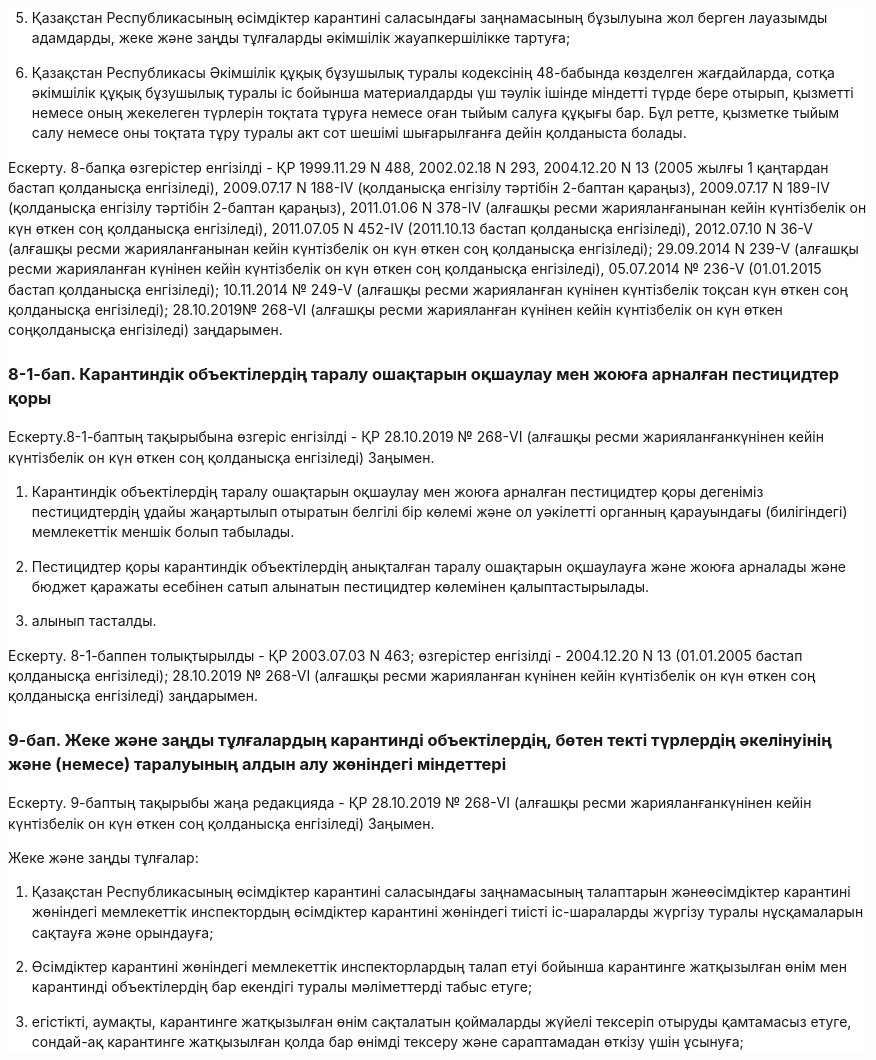 5) Қазақстан Республикасының өсімдіктер карантині саласындағы заңнамасының бұзылуына жол берген лауазымды адамдарды, жеке және заңды тұлғаларды әкiмшiлiк жауапкершiлiкке тартуға;

6) Қазақстан Республикасы Әкімшілік құқық бұзушылық туралы кодексінің 48-бабында көзделген жағдайларда, сотқа әкімшілік құқық бұзушылық туралы іс бойынша материалдарды үш тәулік ішінде міндетті түрде бере отырып, қызметті немесе оның жекелеген түрлерін тоқтата тұруға немесе оған тыйым салуға құқығы бар. Бұл ретте, қызметке тыйым салу немесе оны тоқтата тұру туралы акт сот шешімі шығарылғанға дейін қолданыста болады.

Ескерту. 8-бапқа өзгерістер енгізілді - ҚР 1999.11.29 N 488, 2002.02.18 N 293, 2004.12.20 N 13 (2005 жылғы 1 қаңтардан бастап қолданысқа енгiзiледi), 2009.07.17 N 188-IV (қолданысқа енгізілу тәртібін 2-баптан қараңыз), 2009.07.17 N 189-IV (қолданысқа енгізілу тәртібін 2-баптан қараңыз), 2011.01.06 N 378-IV (алғашқы ресми жарияланғанынан кейін күнтізбелік он күн өткен соң қолданысқа енгізіледі), 2011.07.05 N 452-IV (2011.10.13 бастап қолданысқа енгізіледі), 2012.07.10 N 36-V (алғашқы ресми жарияланғанынан кейін күнтізбелік он күн өткен соң қолданысқа енгізіледі); 29.09.2014 N 239-V (алғашқы ресми жарияланған күнінен кейiн күнтiзбелiк он күн өткен соң қолданысқа енгiзiледi), 05.07.2014 № 236-V (01.01.2015 бастап қолданысқа енгізіледі); 10.11.2014 № 249-V (алғашқы ресми жарияланған күнінен күнтізбелік тоқсан күн өткен соң қолданысқа енгізіледі); 28.10.2019№ 268-VІ (алғашқы ресми жарияланған күнінен кейін күнтізбелік он күн өткен соңқолданысқа енгізіледі) заңдарымен.

### 8-1-бап. Карантиндік объектілердің таралу ошақтарын оқшаулау мен жоюға арналған пестицидтер қоры

Ескерту.8-1-баптың тақырыбына өзгеріс енгізілді - ҚР 28.10.2019 № 268-VІ (алғашқы ресми жарияланғанкүнінен кейін күнтізбелік он күн өткен соң қолданысқа енгізіледі) Заңымен.

1. Карантиндік объектілердің таралу ошақтарын оқшаулау мен жоюға арналған пестицидтер қоры дегеніміз пестицидтердің ұдайы жаңартылып отыратын белгілі бір көлемі және ол уәкілетті органның қарауындағы (билігіндегі) мемлекеттік меншік болып табылады.

2. Пестицидтер қоры карантиндік объектілердің анықталған таралу ошақтарын оқшаулауға және жоюға арналады және бюджет қаражаты есебiнен сатып алынатын пестицидтер көлемiнен қалыптастырылады.

3. алынып тасталды.

Ескерту. 8-1-баппен толықтырылды - ҚР 2003.07.03 N 463; өзгерістер енгізілді - 2004.12.20 N 13 (01.01.2005 бастап қолданысқа енгiзiледi); 28.10.2019 № 268-VІ (алғашқы ресми жарияланған күнінен кейін күнтізбелік он күн өткен соң қолданысқа енгізіледі) заңдарымен.

### 9-бап. Жеке және заңды тұлғалардың карантинді объектілердің, бөтен текті түрлердің әкелінуінің және (немесе) таралуының алдын алу жөніндегі міндеттері

Ескерту. 9-баптың тақырыбы жаңа редакцияда - ҚР 28.10.2019 № 268-VІ (алғашқы ресми жарияланғанкүнінен кейін күнтізбелік он күн өткен соң қолданысқа енгізіледі) Заңымен.

Жеке және заңды тұлғалар:

1) Қазақстан Республикасының өсімдіктер карантині саласындағы заңнамасының талаптарын жәнеөсімдіктер карантині жөніндегі мемлекеттік инспектордың өсімдіктер карантині жөніндегі тиісті іс-шараларды жүргізу туралы нұсқамаларын сақтауға және орындауға;

2) Өсімдіктер карантині жөніндегі мемлекеттік инспекторлардың талап етуi бойынша карантинге жатқызылған өнiм мен карантиндi объектiлердiң бар екендiгi туралы мәлiметтердi табыс етуге;

3) егiстiктi, аумақты, карантинге жатқызылған өнiм сақталатын қоймаларды жүйелi тексерiп отыруды қамтамасыз етуге, сондай-ақ карантинге жатқызылған қолда бар өнiмдi тексеру және сараптамадан өткiзу үшiн ұсынуға;
